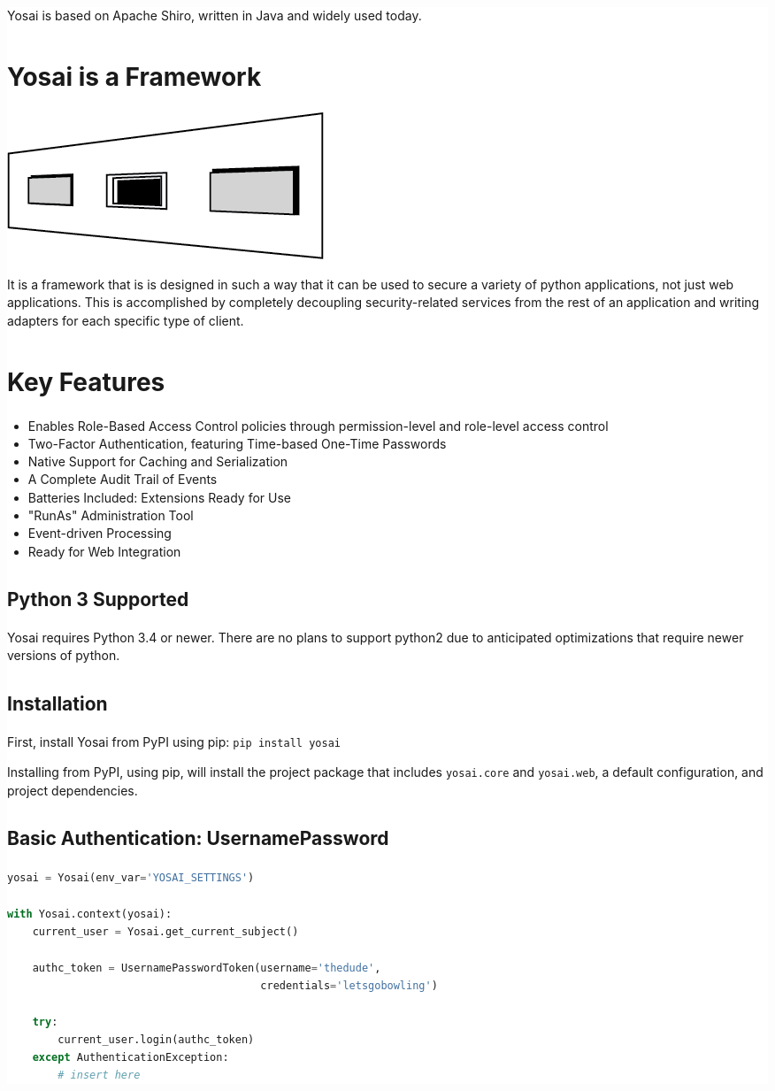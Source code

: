 Yosai is based on Apache Shiro, written in Java and widely used today.


# Yosai is a Framework

![framework](/doc/docs/img/yosai_framework.png)

It is a framework that is is designed in such a way that it can be used to secure
a variety of python applications, not just web applications.  This is accomplished
by completely decoupling security-related services from the rest of an application
and writing adapters for each specific type of client.


# Key Features

- Enables Role-Based Access Control policies through permission-level and role-level
  access control
- Two-Factor Authentication, featuring Time-based One-Time Passwords
- Native Support for Caching and Serialization
- A Complete Audit Trail of Events
- Batteries Included:  Extensions Ready for Use
- "RunAs" Administration Tool
- Event-driven Processing
- Ready for Web Integration


## Python 3 Supported

Yosai requires Python 3.4 or newer. There are no plans to support python2
due to anticipated optimizations that require newer versions of python.


## Installation

First, install Yosai from PyPI using pip:
    ``pip install yosai``

Installing from PyPI, using pip, will install the project package that includes
``yosai.core`` and ``yosai.web``, a default configuration, and project dependencies.


## Basic Authentication:  UsernamePassword
```Python
yosai = Yosai(env_var='YOSAI_SETTINGS')

with Yosai.context(yosai):
    current_user = Yosai.get_current_subject()

    authc_token = UsernamePasswordToken(username='thedude',
                                        credentials='letsgobowling')

    try:
        current_user.login(authc_token)
    except AuthenticationException:
        # insert here
```